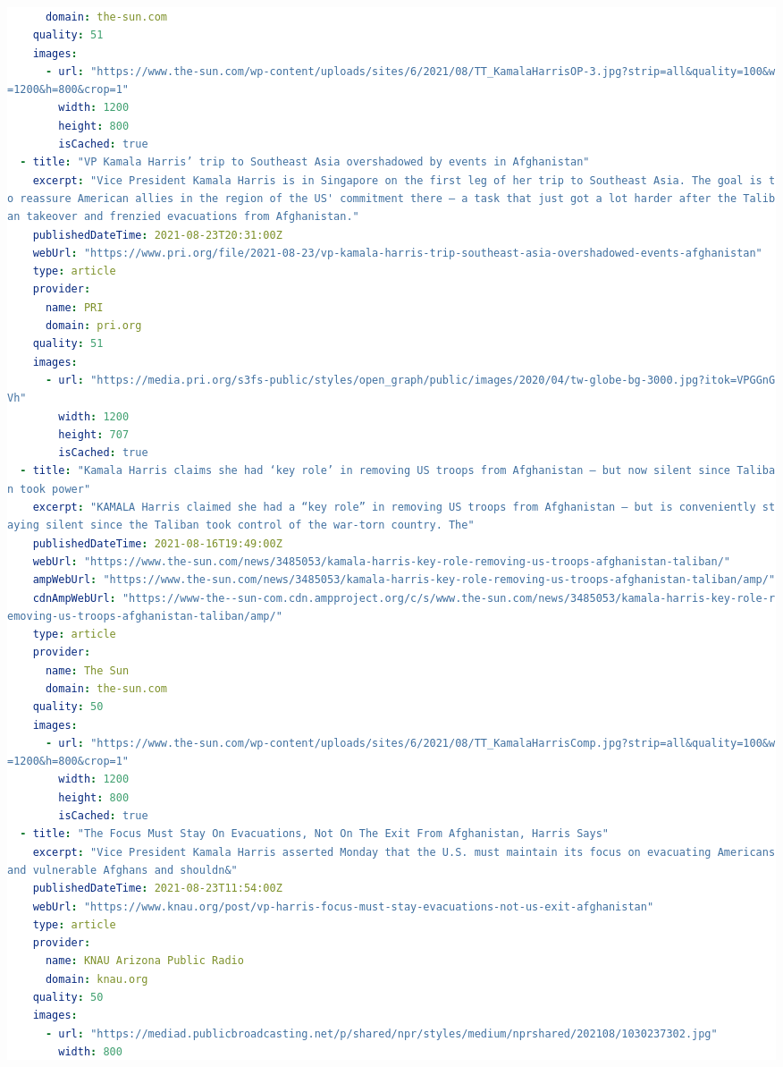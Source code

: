 ```yaml
      domain: the-sun.com
    quality: 51
    images:
      - url: "https://www.the-sun.com/wp-content/uploads/sites/6/2021/08/TT_KamalaHarrisOP-3.jpg?strip=all&quality=100&w=1200&h=800&crop=1"
        width: 1200
        height: 800
        isCached: true
  - title: "VP Kamala Harris’ trip to Southeast Asia overshadowed by events in Afghanistan"
    excerpt: "Vice President Kamala Harris is in Singapore on the first leg of her trip to Southeast Asia. The goal is to reassure American allies in the region of the US' commitment there — a task that just got a lot harder after the Taliban takeover and frenzied evacuations from Afghanistan."
    publishedDateTime: 2021-08-23T20:31:00Z
    webUrl: "https://www.pri.org/file/2021-08-23/vp-kamala-harris-trip-southeast-asia-overshadowed-events-afghanistan"
    type: article
    provider:
      name: PRI
      domain: pri.org
    quality: 51
    images:
      - url: "https://media.pri.org/s3fs-public/styles/open_graph/public/images/2020/04/tw-globe-bg-3000.jpg?itok=VPGGnGVh"
        width: 1200
        height: 707
        isCached: true
  - title: "Kamala Harris claims she had ‘key role’ in removing US troops from Afghanistan – but now silent since Taliban took power"
    excerpt: "KAMALA Harris claimed she had a “key role” in removing US troops from Afghanistan – but is conveniently staying silent since the Taliban took control of the war-torn country. The"
    publishedDateTime: 2021-08-16T19:49:00Z
    webUrl: "https://www.the-sun.com/news/3485053/kamala-harris-key-role-removing-us-troops-afghanistan-taliban/"
    ampWebUrl: "https://www.the-sun.com/news/3485053/kamala-harris-key-role-removing-us-troops-afghanistan-taliban/amp/"
    cdnAmpWebUrl: "https://www-the--sun-com.cdn.ampproject.org/c/s/www.the-sun.com/news/3485053/kamala-harris-key-role-removing-us-troops-afghanistan-taliban/amp/"
    type: article
    provider:
      name: The Sun
      domain: the-sun.com
    quality: 50
    images:
      - url: "https://www.the-sun.com/wp-content/uploads/sites/6/2021/08/TT_KamalaHarrisComp.jpg?strip=all&quality=100&w=1200&h=800&crop=1"
        width: 1200
        height: 800
        isCached: true
  - title: "The Focus Must Stay On Evacuations, Not On The Exit From Afghanistan, Harris Says"
    excerpt: "Vice President Kamala Harris asserted Monday that the U.S. must maintain its focus on evacuating Americans and vulnerable Afghans and shouldn&"
    publishedDateTime: 2021-08-23T11:54:00Z
    webUrl: "https://www.knau.org/post/vp-harris-focus-must-stay-evacuations-not-us-exit-afghanistan"
    type: article
    provider:
      name: KNAU Arizona Public Radio
      domain: knau.org
    quality: 50
    images:
      - url: "https://mediad.publicbroadcasting.net/p/shared/npr/styles/medium/nprshared/202108/1030237302.jpg"
        width: 800
```